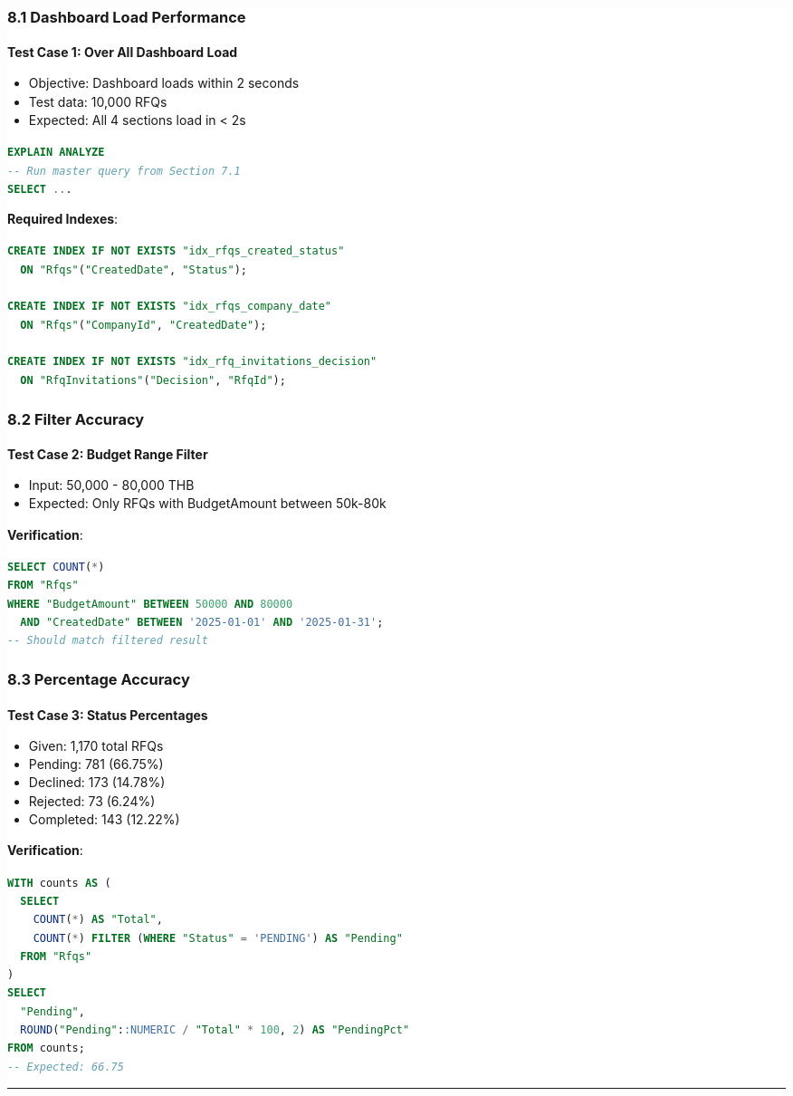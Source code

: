 ### 8.1 Dashboard Load Performance

**Test Case 1: Over All Dashboard Load**
- Objective: Dashboard loads within 2 seconds
- Test data: 10,000 RFQs
- Expected: All 4 sections load in < 2s

```sql
EXPLAIN ANALYZE
-- Run master query from Section 7.1
SELECT ...
```

**Required Indexes**:
```sql
CREATE INDEX IF NOT EXISTS "idx_rfqs_created_status"
  ON "Rfqs"("CreatedDate", "Status");

CREATE INDEX IF NOT EXISTS "idx_rfqs_company_date"
  ON "Rfqs"("CompanyId", "CreatedDate");

CREATE INDEX IF NOT EXISTS "idx_rfq_invitations_decision"
  ON "RfqInvitations"("Decision", "RfqId");
```

### 8.2 Filter Accuracy

**Test Case 2: Budget Range Filter**
- Input: 50,000 - 80,000 THB
- Expected: Only RFQs with BudgetAmount between 50k-80k

**Verification**:
```sql
SELECT COUNT(*)
FROM "Rfqs"
WHERE "BudgetAmount" BETWEEN 50000 AND 80000
  AND "CreatedDate" BETWEEN '2025-01-01' AND '2025-01-31';
-- Should match filtered result
```

### 8.3 Percentage Accuracy

**Test Case 3: Status Percentages**
- Given: 1,170 total RFQs
- Pending: 781 (66.75%)
- Declined: 173 (14.78%)
- Rejected: 73 (6.24%)
- Completed: 143 (12.22%)

**Verification**:
```sql
WITH counts AS (
  SELECT
    COUNT(*) AS "Total",
    COUNT(*) FILTER (WHERE "Status" = 'PENDING') AS "Pending"
  FROM "Rfqs"
)
SELECT
  "Pending",
  ROUND("Pending"::NUMERIC / "Total" * 100, 2) AS "PendingPct"
FROM counts;
-- Expected: 66.75
```

---